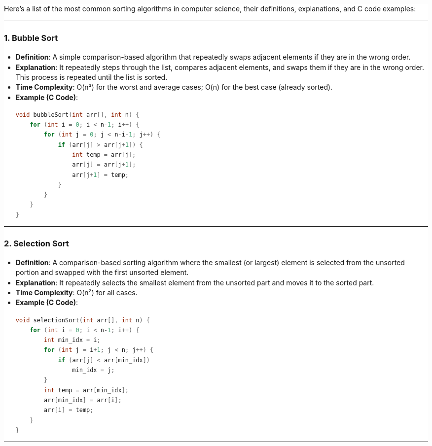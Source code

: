 Here’s a list of the most common sorting algorithms in computer science, their definitions, explanations, and C code examples:

---

### 1. **Bubble Sort**
   - **Definition**: A simple comparison-based algorithm that repeatedly swaps adjacent elements if they are in the wrong order.
   - **Explanation**: It repeatedly steps through the list, compares adjacent elements, and swaps them if they are in the wrong order. This process is repeated until the list is sorted.
   - **Time Complexity**: O(n²) for the worst and average cases; O(n) for the best case (already sorted).
   - **Example (C Code)**:
     ```c
     void bubbleSort(int arr[], int n) {
         for (int i = 0; i < n-1; i++) {
             for (int j = 0; j < n-i-1; j++) {
                 if (arr[j] > arr[j+1]) {
                     int temp = arr[j];
                     arr[j] = arr[j+1];
                     arr[j+1] = temp;
                 }
             }
         }
     }
     ```

---

### 2. **Selection Sort**
   - **Definition**: A comparison-based sorting algorithm where the smallest (or largest) element is selected from the unsorted portion and swapped with the first unsorted element.
   - **Explanation**: It repeatedly selects the smallest element from the unsorted part and moves it to the sorted part.
   - **Time Complexity**: O(n²) for all cases.
   - **Example (C Code)**:
     ```c
     void selectionSort(int arr[], int n) {
         for (int i = 0; i < n-1; i++) {
             int min_idx = i;
             for (int j = i+1; j < n; j++) {
                 if (arr[j] < arr[min_idx])
                     min_idx = j;
             }
             int temp = arr[min_idx];
             arr[min_idx] = arr[i];
             arr[i] = temp;
         }
     }
     ```

---